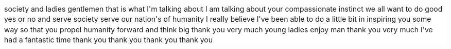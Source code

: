 society and ladies gentlemen that is
what I&#39;m talking about I am talking
about your compassionate instinct we all
want to do good yes or no
and serve society serve our nation&#39;s of
humanity I really believe I&#39;ve been able
to do a little bit in inspiring you some
way so that you propel humanity forward
and think big thank you very much young
ladies enjoy man thank you very much
I&#39;ve had a fantastic time
thank you thank you thank you thank you
